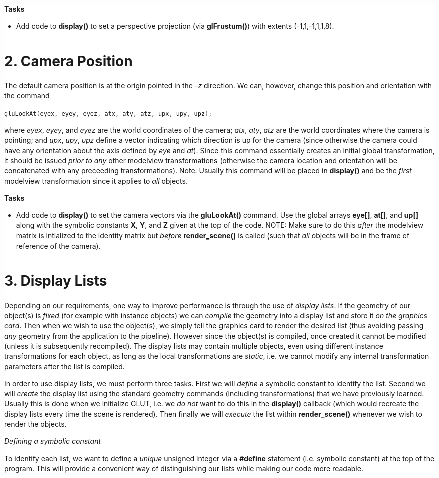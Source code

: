 **Tasks**

-   Add code to **display()** to set a perspective projection (via **glFrustum()**) with extents (-1,1,-1,1,1,8).

2\. Camera Position
===================

The default camera position is at the origin pointed in the *-z* direction. We can, however, change this position and orientation with the command

```cpp
gluLookAt(eyex, eyey, eyez, atx, aty, atz, upx, upy, upz);
```

where *eyex*, *eyey*, and *eyez* are the world coordinates of the camera; *atx*, *aty*, *atz* are the world coordinates where the camera is pointing; and *upx*, *upy*, *upz* define a vector indicating which direction is up for the camera (since otherwise the camera could have any orientation about the axis defined by *eye* and *at*). Since this command essentially creates an initial global transformation, it should be issued *prior to any* other modelview transformations (otherwise the camera location and orientation will be concatenated with any preceeding transformations). Note: Usually this command will be placed in **display()** and be the *first* modelview transformation since it applies to *all* objects.

**Tasks**

-   Add code to **display()** to set the camera vectors via the **gluLookAt()** command. Use the global arrays **eye[]**, **at[]**, and **up[]** along with the symbolic constants **X**, **Y**, and **Z** given at the top of the code. NOTE: Make sure to do this *after* the modelview matrix is intialized to the identity matrix but *before* **render_scene()** is called (such that *all* objects will be in the frame of reference of the camera).

3\. Display Lists
=================

Depending on our requirements, one way to improve performance is through the use of *display lists*. If the geometry of our object(s) is *fixed* (for example with instance objects) we can *compile* the geometry into a display list and store it *on the graphics card*. Then when we wish to use the object(s), we simply tell the graphics card to render the desired list (thus avoiding passing *any* geometry from the application to the pipeline). However since the object(s) is compiled, once created it cannot be modified (unless it is subsequently recompiled). The display lists may contain multiple objects, even using different instance transformations for each object, as long as the local transformations are *static*, i.e. we cannot modify any internal transformation parameters after the list is compiled.

In order to use display lists, we must perform three tasks. First we will *define* a symbolic constant to identify the list. Second we will *create* the display list using the standard geometry commands (including transformations) that we have previously learned. Usually this is done when we initialize GLUT, i.e. we *do not* want to do this in the **display()** callback (which would recreate the display lists every time the scene is rendered). Then finally we will *execute* the list within **render\_scene()** whenever we wish to render the objects.

*Defining a symbolic constant*

To identify each list, we want to define a *unique* unsigned integer via a **\#define** statement (i.e. symbolic constant) at the top of the program. This will provide a convenient way of distinguishing our lists while making our code more readable.

